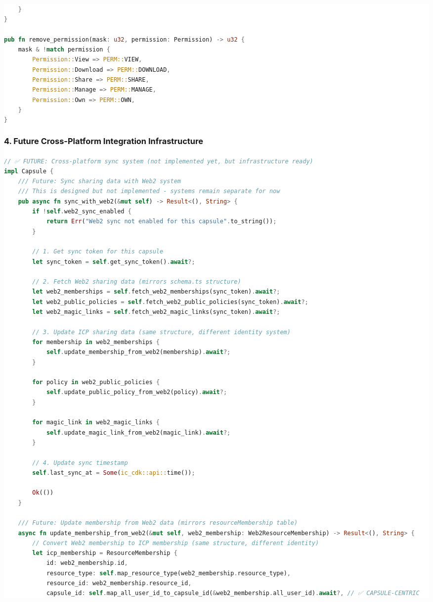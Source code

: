 ```rust
    }
}

pub fn remove_permission(mask: u32, permission: Permission) -> u32 {
    mask & !match permission {
        Permission::View => PERM::VIEW,
        Permission::Download => PERM::DOWNLOAD,
        Permission::Share => PERM::SHARE,
        Permission::Manage => PERM::MANAGE,
        Permission::Own => PERM::OWN,
    }
}
```

### **4. Future Cross-Platform Integration Infrastructure**

```rust
// ✅ FUTURE: Cross-platform sync system (not implemented yet, but infrastructure ready)
impl Capsule {
    /// Future: Sync sharing data with Web2 system
    /// This is designed but not implemented - systems remain separate for now
    pub async fn sync_with_web2(&mut self) -> Result<(), String> {
        if !self.web2_sync_enabled {
            return Err("Web2 sync not enabled for this capsule".to_string());
        }

        // 1. Get sync token for this capsule
        let sync_token = self.get_sync_token().await?;

        // 2. Fetch Web2 sharing data (mirrors schema.ts structure)
        let web2_memberships = self.fetch_web2_memberships(sync_token).await?;
        let web2_public_policies = self.fetch_web2_public_policies(sync_token).await?;
        let web2_magic_links = self.fetch_web2_magic_links(sync_token).await?;

        // 3. Update ICP sharing data (same structure, different identity system)
        for membership in web2_memberships {
            self.update_membership_from_web2(membership).await?;
        }

        for policy in web2_public_policies {
            self.update_public_policy_from_web2(policy).await?;
        }

        for magic_link in web2_magic_links {
            self.update_magic_link_from_web2(magic_link).await?;
        }

        // 4. Update sync timestamp
        self.last_sync_at = Some(ic_cdk::api::time());

        Ok(())
    }

    /// Future: Update membership from Web2 data (mirrors resourceMembership table)
    async fn update_membership_from_web2(&mut self, web2_membership: Web2ResourceMembership) -> Result<(), String> {
        // Convert Web2 membership to ICP membership (same structure, different identity)
        let icp_membership = ResourceMembership {
            id: web2_membership.id,
            resource_type: self.map_resource_type(web2_membership.resource_type),
            resource_id: web2_membership.resource_id,
            capsule_id: self.map_all_user_id_to_capsule_id(&web2_membership.all_user_id).await?, // ✅ CAPSULE-CENTRIC
```